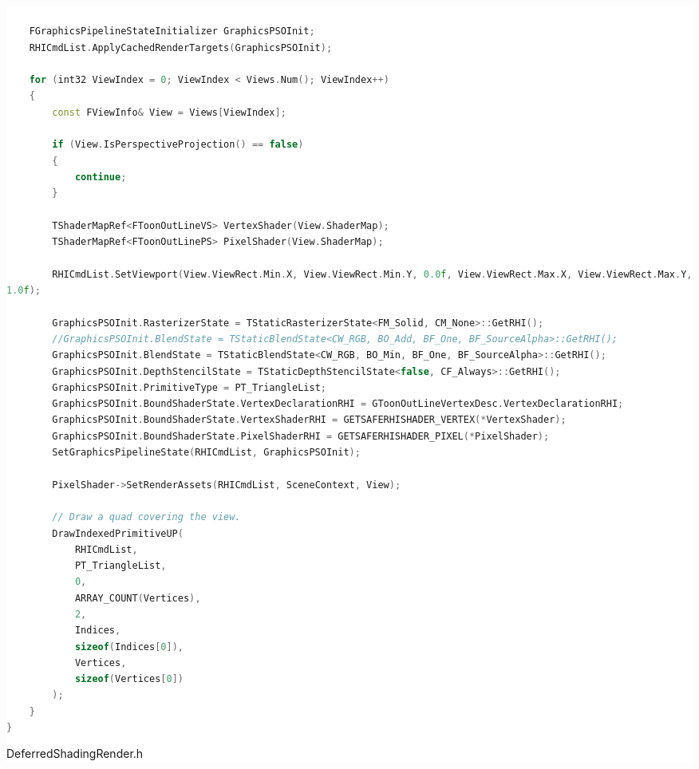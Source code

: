```cpp

	FGraphicsPipelineStateInitializer GraphicsPSOInit;
	RHICmdList.ApplyCachedRenderTargets(GraphicsPSOInit);

	for (int32 ViewIndex = 0; ViewIndex < Views.Num(); ViewIndex++)
	{
		const FViewInfo& View = Views[ViewIndex];

		if (View.IsPerspectiveProjection() == false)
		{
			continue;
		}

		TShaderMapRef<FToonOutLineVS> VertexShader(View.ShaderMap);
		TShaderMapRef<FToonOutLinePS> PixelShader(View.ShaderMap);

		RHICmdList.SetViewport(View.ViewRect.Min.X, View.ViewRect.Min.Y, 0.0f, View.ViewRect.Max.X, View.ViewRect.Max.Y, 1.0f);

		GraphicsPSOInit.RasterizerState = TStaticRasterizerState<FM_Solid, CM_None>::GetRHI();
		//GraphicsPSOInit.BlendState = TStaticBlendState<CW_RGB, BO_Add, BF_One, BF_SourceAlpha>::GetRHI();
		GraphicsPSOInit.BlendState = TStaticBlendState<CW_RGB, BO_Min, BF_One, BF_SourceAlpha>::GetRHI();
		GraphicsPSOInit.DepthStencilState = TStaticDepthStencilState<false, CF_Always>::GetRHI();
		GraphicsPSOInit.PrimitiveType = PT_TriangleList;
		GraphicsPSOInit.BoundShaderState.VertexDeclarationRHI = GToonOutLineVertexDesc.VertexDeclarationRHI;
		GraphicsPSOInit.BoundShaderState.VertexShaderRHI = GETSAFERHISHADER_VERTEX(*VertexShader);
		GraphicsPSOInit.BoundShaderState.PixelShaderRHI = GETSAFERHISHADER_PIXEL(*PixelShader);
		SetGraphicsPipelineState(RHICmdList, GraphicsPSOInit);

		PixelShader->SetRenderAssets(RHICmdList, SceneContext, View);
		
		// Draw a quad covering the view.
		DrawIndexedPrimitiveUP(
			RHICmdList,
			PT_TriangleList,
			0,
			ARRAY_COUNT(Vertices),
			2,
			Indices,
			sizeof(Indices[0]),
			Vertices,
			sizeof(Vertices[0])
		);
	}
}
```

DeferredShadingRender.h
